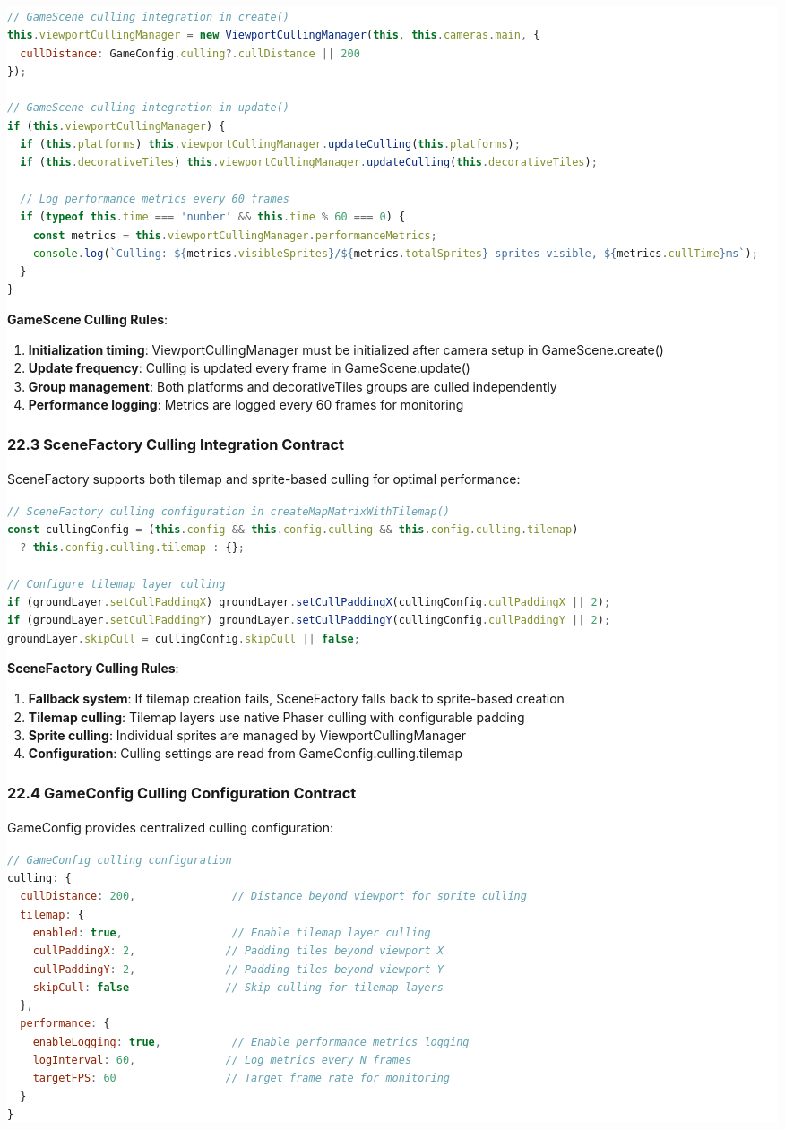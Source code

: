 ```javascript
// GameScene culling integration in create()
this.viewportCullingManager = new ViewportCullingManager(this, this.cameras.main, {
  cullDistance: GameConfig.culling?.cullDistance || 200
});

// GameScene culling integration in update()
if (this.viewportCullingManager) {
  if (this.platforms) this.viewportCullingManager.updateCulling(this.platforms);
  if (this.decorativeTiles) this.viewportCullingManager.updateCulling(this.decorativeTiles);
  
  // Log performance metrics every 60 frames
  if (typeof this.time === 'number' && this.time % 60 === 0) {
    const metrics = this.viewportCullingManager.performanceMetrics;
    console.log(`Culling: ${metrics.visibleSprites}/${metrics.totalSprites} sprites visible, ${metrics.cullTime}ms`);
  }
}
```

**GameScene Culling Rules**:
1. **Initialization timing**: ViewportCullingManager must be initialized after camera setup in GameScene.create()
2. **Update frequency**: Culling is updated every frame in GameScene.update()
3. **Group management**: Both platforms and decorativeTiles groups are culled independently
4. **Performance logging**: Metrics are logged every 60 frames for monitoring

### 22.3 SceneFactory Culling Integration Contract
SceneFactory supports both tilemap and sprite-based culling for optimal performance:

```javascript
// SceneFactory culling configuration in createMapMatrixWithTilemap()
const cullingConfig = (this.config && this.config.culling && this.config.culling.tilemap) 
  ? this.config.culling.tilemap : {};

// Configure tilemap layer culling
if (groundLayer.setCullPaddingX) groundLayer.setCullPaddingX(cullingConfig.cullPaddingX || 2);
if (groundLayer.setCullPaddingY) groundLayer.setCullPaddingY(cullingConfig.cullPaddingY || 2);
groundLayer.skipCull = cullingConfig.skipCull || false;
```

**SceneFactory Culling Rules**:
1. **Fallback system**: If tilemap creation fails, SceneFactory falls back to sprite-based creation
2. **Tilemap culling**: Tilemap layers use native Phaser culling with configurable padding
3. **Sprite culling**: Individual sprites are managed by ViewportCullingManager
4. **Configuration**: Culling settings are read from GameConfig.culling.tilemap

### 22.4 GameConfig Culling Configuration Contract
GameConfig provides centralized culling configuration:

```javascript
// GameConfig culling configuration
culling: {
  cullDistance: 200,               // Distance beyond viewport for sprite culling
  tilemap: {
    enabled: true,                 // Enable tilemap layer culling
    cullPaddingX: 2,              // Padding tiles beyond viewport X
    cullPaddingY: 2,              // Padding tiles beyond viewport Y
    skipCull: false               // Skip culling for tilemap layers
  },
  performance: {
    enableLogging: true,           // Enable performance metrics logging
    logInterval: 60,              // Log metrics every N frames
    targetFPS: 60                 // Target frame rate for monitoring
  }
}
```